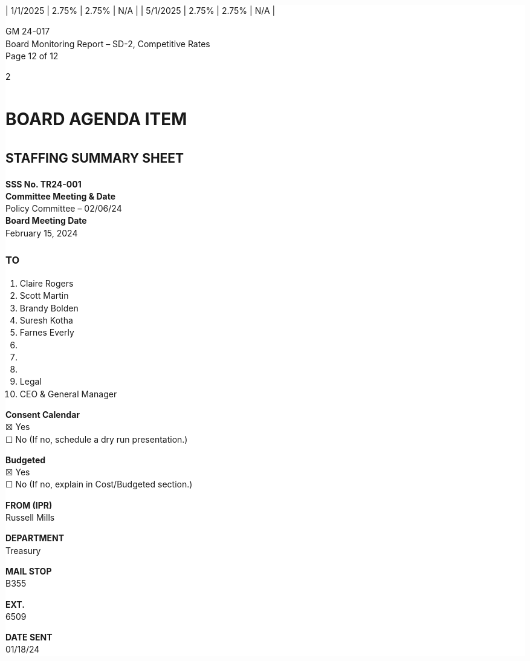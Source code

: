 | 1/1/2025   | 2.75%         | 2.75%         | N/A              |
| 5/1/2025   | 2.75%         | 2.75%         | N/A              |

GM 24-017  
Board Monitoring Report – SD-2, Competitive Rates  
Page 12 of 12

2

# BOARD AGENDA ITEM  
## STAFFING SUMMARY SHEET  

**SSS No. TR24-001**  
**Committee Meeting & Date**  
Policy Committee – 02/06/24  
**Board Meeting Date**  
February 15, 2024  

### TO  
1. Claire Rogers  
2. Scott Martin  
3. Brandy Bolden  
4. Suresh Kotha  
5. Farnes Everly  
6.  
7.  
8.  
9. Legal  
10. CEO & General Manager  

**Consent Calendar**  
☒ Yes  
☐ No (If no, schedule a dry run presentation.)  

**Budgeted**  
☒ Yes  
☐ No (If no, explain in Cost/Budgeted section.)  

**FROM (IPR)**  
Russell Mills  

**DEPARTMENT**  
Treasury  

**MAIL STOP**  
B355  

**EXT.**  
6509  

**DATE SENT**  
01/18/24  
